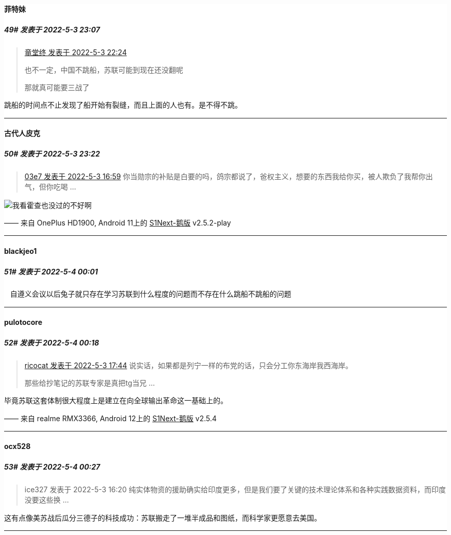 ####  菲特妹  
##### 49#       发表于 2022-5-3 23:07

<blockquote><a href="httphttps://bbs.saraba1st.com/2b/forum.php?mod=redirect&amp;goto=findpost&amp;pid=55683942&amp;ptid=2067630" target="_blank">竜堂终 发表于 2022-5-3 22:24</a>

也不一定，中国不跳船，苏联可能到现在还没翻呢

那就真可能要三战了</blockquote>
跳船的时间点不止发现了船开始有裂缝，而且上面的人也有。是不得不跳。

*****

####  古代人皮克  
##### 50#       发表于 2022-5-3 23:22

<blockquote><a href="httphttps://bbs.saraba1st.com/2b/forum.php?mod=redirect&amp;goto=findpost&amp;pid=55680742&amp;ptid=2067630" target="_blank">03e7 发表于 2022-5-3 16:59</a>
你当勋宗的补贴是白要的吗，鸽宗都说了，爸权主义，想要的东西我给你买，被人欺负了我帮你出气，但你吃喝 ...</blockquote>
<img src="https://static.saraba1st.com/image/smiley/face2017/067.png" referrerpolicy="no-referrer">我看霍查也没过的不好啊

—— 来自 OnePlus HD1900, Android 11上的 [S1Next-鹅版](https://github.com/ykrank/S1-Next/releases) v2.5.2-play

*****

####  blackjeo1  
##### 51#       发表于 2022-5-4 00:01

   自遵义会议以后兔子就只存在学习苏联到什么程度的问题而不存在什么跳船不跳船的问题

*****

####  pulotocore  
##### 52#       发表于 2022-5-4 00:18

<blockquote><a href="httphttps://bbs.saraba1st.com/2b/forum.php?mod=redirect&amp;goto=findpost&amp;pid=55681100&amp;ptid=2067630" target="_blank">ricocat 发表于 2022-5-3 17:44</a>
说实话，如果都是列宁一样的布党的话，只会分工你东海岸我西海岸。

那些给抄笔记的苏联专家是真把tg当兄 ...</blockquote>
毕竟苏联这套体制很大程度上是建立在向全球输出革命这一基础上的。

—— 来自 realme RMX3366, Android 12上的 [S1Next-鹅版](https://github.com/ykrank/S1-Next/releases) v2.5.4

*****

####  ocx528  
##### 53#       发表于 2022-5-4 00:27

<blockquote>ice327 发表于 2022-5-3 16:20
纯实体物资的援助确实给印度更多，但是我们要了关键的技术理论体系和各种实践数据资料，而印度没要这些换 ...</blockquote>
这有点像美苏战后瓜分三德子的科技成功：苏联搬走了一堆半成品和图纸，而科学家更愿意去美国。

*****
